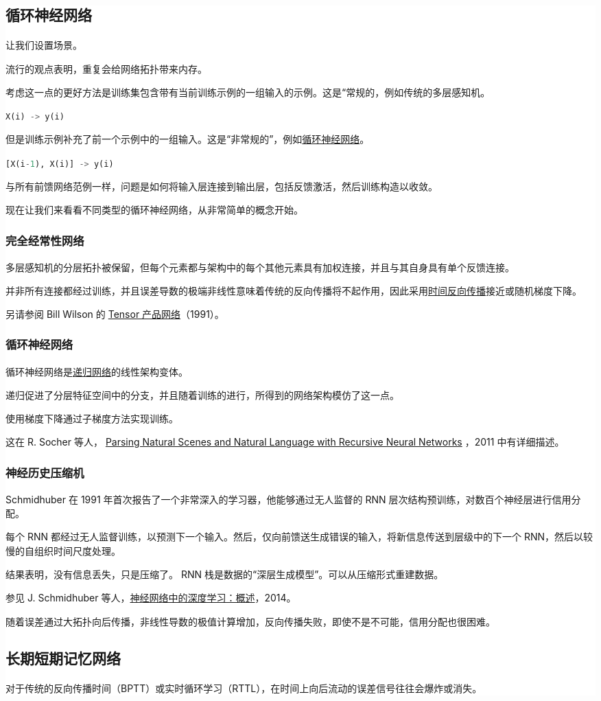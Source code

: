 ## 循环神经网络

让我们设置场景。

流行的观点表明，重复会给网络拓扑带来内存。

考虑这一点的更好方法是训练集包含带有当前训练示例的一组输入的示例。这是“常规的，例如传统的多层感知机。

```py
X(i) -> y(i)
```

但是训练示例补充了前一个示例中的一组输入。这是“非常规的”，例如[循环神经网络](https://en.wikipedia.org/wiki/Recurrent_neural_network)。

```py
[X(i-1), X(i)] -> y(i)
```

与所有前馈网络范例一样，问题是如何将输入层连接到输出层，包括反馈激活，然后训练构造以收敛。

现在让我们来看看不同类型的循环神经网络，从非常简单的概念开始。

### 完全经常性网络

多层感知机的分层拓扑被保留，但每个元素都与架构中的每个其他元素具有加权连接，​​并且与其自身具有单个反馈连接。

并非所有连接都经过训练，并且误差导数的极端非线性意味着传统的反向传播将不起作用，因此采用[时间反向传播](https://en.wikipedia.org/wiki/Backpropagation_through_time)接近或随机梯度下降。

另请参阅 Bill Wilson 的 [Tensor 产品网络](http://www.cse.unsw.edu.au/~billw/cs9444/tensor-stuff/tensor-intro-04.html)（1991）。

### 循环神经网络

循环神经网络是[递归网络](https://en.wikipedia.org/wiki/Recursive_neural_network)的线性架构变体。

递归促进了分层特征空间中的分支，并且随着训练的进行，所得到的网络架构模仿了这一点。

使用梯度下降通过子梯度方法实现训练。

这在 R. Socher 等人， [Parsing Natural Scenes and Natural Language with Recursive Neural Networks](http://machinelearning.wustl.edu/mlpapers/paper_files/ICML2011Socher_125.pdf) ，2011 中有详细描述。

### 神经历史压缩机

Schmidhuber 在 1991 年首次报告了一个非常深入的学习器，他能够通过无人监督的 RNN 层次结构预训练，对数百个神经层进行信用分配。

每个 RNN 都经过无人监督训练，以预测下一个输入。然后，仅向前馈送生成错误的输入，将新信息传送到层级中的下一个 RNN，然后以较慢的自组织时间尺度处理。

结果表明，没有信息丢失，只是压缩了。 RNN 栈是数据的“深层生成模型”。可以从压缩形式重建数据。

参见 J. Schmidhuber 等人，[神经网络中的深度学习：概述](http://www2.econ.iastate.edu/tesfatsi/DeepLearningInNeuralNetworksOverview.JSchmidhuber2015.pdf)，2014。

随着误差通过大拓扑向后传播，非线性导数的极值计算增加，反向传播失败，即使不是不可能，信用分配也很困难。

## 长期短期记忆网络

对于传统的反向传播时间（BPTT）或实时循环学习（RTTL），在时间上向后流动的误差信号往往会爆炸或消失。
